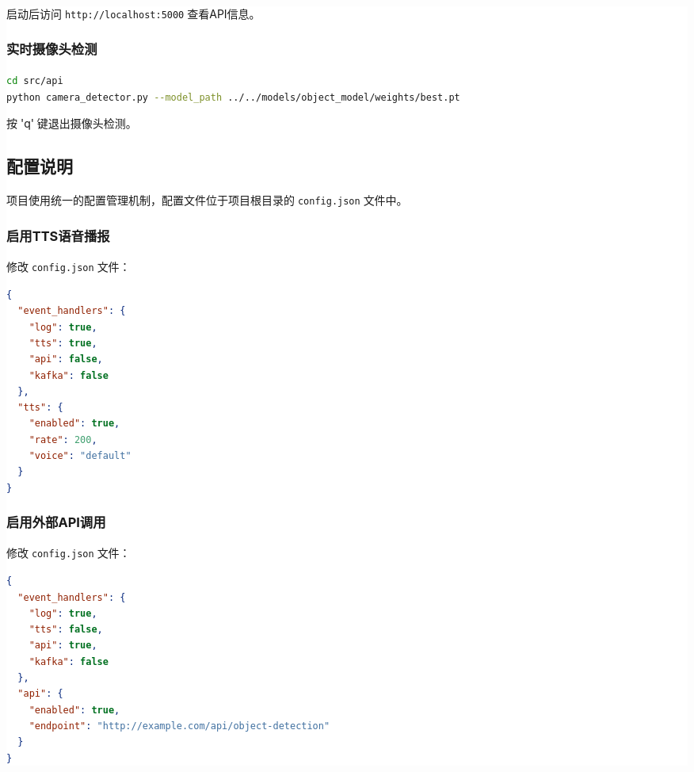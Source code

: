 启动后访问 `http://localhost:5000` 查看API信息。

### 实时摄像头检测

```bash
cd src/api
python camera_detector.py --model_path ../../models/object_model/weights/best.pt
```

按 'q' 键退出摄像头检测。

## 配置说明

项目使用统一的配置管理机制，配置文件位于项目根目录的 `config.json` 文件中。

### 启用TTS语音播报

修改 `config.json` 文件：

```json
{
  "event_handlers": {
    "log": true,
    "tts": true,
    "api": false,
    "kafka": false
  },
  "tts": {
    "enabled": true,
    "rate": 200,
    "voice": "default"
  }
}
```

### 启用外部API调用

修改 `config.json` 文件：

```json
{
  "event_handlers": {
    "log": true,
    "tts": false,
    "api": true,
    "kafka": false
  },
  "api": {
    "enabled": true,
    "endpoint": "http://example.com/api/object-detection"
  }
}
```
